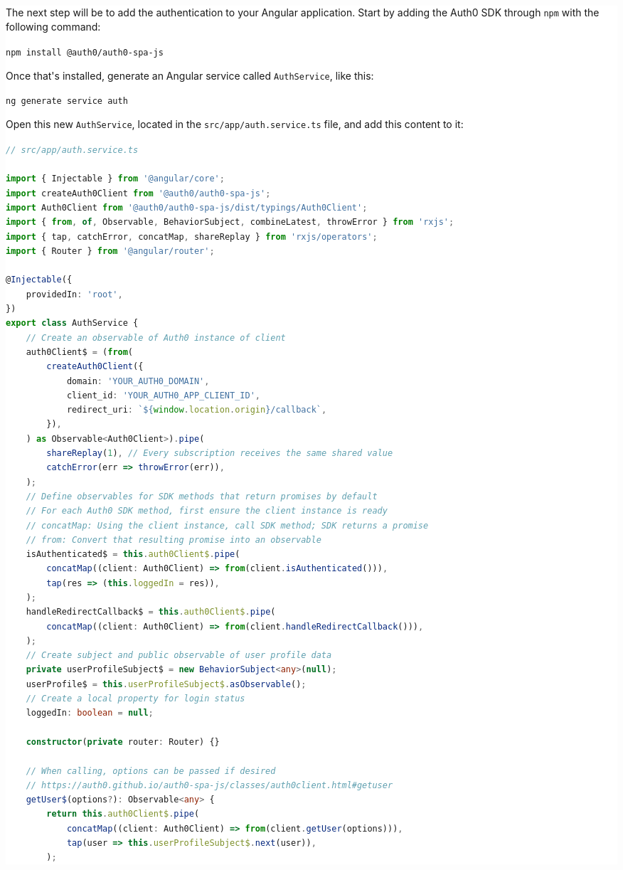 The next step will be to add the authentication to your Angular application. Start by adding the Auth0 SDK through `npm` with the following command:

```bash
npm install @auth0/auth0-spa-js
```

Once that's installed, generate an Angular service called `AuthService`, like this:

```bash
ng generate service auth
```

Open this new `AuthService`, located in the `src/app/auth.service.ts` file, and add this content to it:

```ts
// src/app/auth.service.ts

import { Injectable } from '@angular/core';
import createAuth0Client from '@auth0/auth0-spa-js';
import Auth0Client from '@auth0/auth0-spa-js/dist/typings/Auth0Client';
import { from, of, Observable, BehaviorSubject, combineLatest, throwError } from 'rxjs';
import { tap, catchError, concatMap, shareReplay } from 'rxjs/operators';
import { Router } from '@angular/router';

@Injectable({
	providedIn: 'root',
})
export class AuthService {
	// Create an observable of Auth0 instance of client
	auth0Client$ = (from(
		createAuth0Client({
			domain: 'YOUR_AUTH0_DOMAIN',
			client_id: 'YOUR_AUTH0_APP_CLIENT_ID',
			redirect_uri: `${window.location.origin}/callback`,
		}),
	) as Observable<Auth0Client>).pipe(
		shareReplay(1), // Every subscription receives the same shared value
		catchError(err => throwError(err)),
	);
	// Define observables for SDK methods that return promises by default
	// For each Auth0 SDK method, first ensure the client instance is ready
	// concatMap: Using the client instance, call SDK method; SDK returns a promise
	// from: Convert that resulting promise into an observable
	isAuthenticated$ = this.auth0Client$.pipe(
		concatMap((client: Auth0Client) => from(client.isAuthenticated())),
		tap(res => (this.loggedIn = res)),
	);
	handleRedirectCallback$ = this.auth0Client$.pipe(
		concatMap((client: Auth0Client) => from(client.handleRedirectCallback())),
	);
	// Create subject and public observable of user profile data
	private userProfileSubject$ = new BehaviorSubject<any>(null);
	userProfile$ = this.userProfileSubject$.asObservable();
	// Create a local property for login status
	loggedIn: boolean = null;

	constructor(private router: Router) {}

	// When calling, options can be passed if desired
	// https://auth0.github.io/auth0-spa-js/classes/auth0client.html#getuser
	getUser$(options?): Observable<any> {
		return this.auth0Client$.pipe(
			concatMap((client: Auth0Client) => from(client.getUser(options))),
			tap(user => this.userProfileSubject$.next(user)),
		);
```